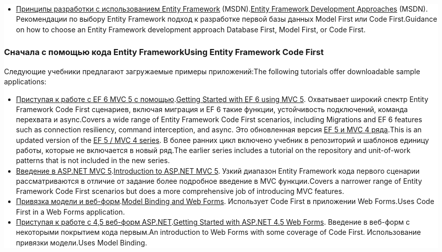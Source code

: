 - <span data-ttu-id="c24cc-147">[Принципы разработки с использованием Entity Framework](https://msdn.microsoft.com/library/ms178359.aspx#dbfmfcf) (MSDN).</span><span class="sxs-lookup"><span data-stu-id="c24cc-147">[Entity Framework Development Approaches](https://msdn.microsoft.com/library/ms178359.aspx#dbfmfcf) (MSDN).</span></span> <span data-ttu-id="c24cc-148">Рекомендации по выбору Entity Framework подход к разработке первой базы данных Model First или Code First.</span><span class="sxs-lookup"><span data-stu-id="c24cc-148">Guidance on how to choose an Entity Framework development approach Database First, Model First, or Code First.</span></span>

<a id="cf"></a>

### <a name="using-entity-framework-code-first"></a><span data-ttu-id="c24cc-149">Сначала с помощью кода Entity Framework</span><span class="sxs-lookup"><span data-stu-id="c24cc-149">Using Entity Framework Code First</span></span>
  

<span data-ttu-id="c24cc-150">Следующие учебники предлагают загружаемые примеры приложений:</span><span class="sxs-lookup"><span data-stu-id="c24cc-150">The following tutorials offer downloadable sample applications:</span></span>

- <span data-ttu-id="c24cc-151">[Приступая к работе с EF 6 MVC 5 с помощью](../mvc/overview/getting-started/getting-started-with-ef-using-mvc/creating-an-entity-framework-data-model-for-an-asp-net-mvc-application.md).</span><span class="sxs-lookup"><span data-stu-id="c24cc-151">[Getting Started with EF 6 using MVC 5](../mvc/overview/getting-started/getting-started-with-ef-using-mvc/creating-an-entity-framework-data-model-for-an-asp-net-mvc-application.md).</span></span> <span data-ttu-id="c24cc-152">Охватывает широкий спектр Entity Framework Code First сценариев, включая миграция и EF 6 такие функции, устойчивость подключений, команда перехвата и async.</span><span class="sxs-lookup"><span data-stu-id="c24cc-152">Covers a wide range of Entity Framework Code First scenarios, including Migrations and EF 6 features such as connection resiliency, command interception, and async.</span></span> <span data-ttu-id="c24cc-153">Это обновленная версия [EF 5 и MVC 4 ряда](../mvc/overview/older-versions/getting-started-with-ef-5-using-mvc-4/creating-an-entity-framework-data-model-for-an-asp-net-mvc-application.md).</span><span class="sxs-lookup"><span data-stu-id="c24cc-153">This is an updated version of the [EF 5 / MVC 4 series](../mvc/overview/older-versions/getting-started-with-ef-5-using-mvc-4/creating-an-entity-framework-data-model-for-an-asp-net-mvc-application.md).</span></span> <span data-ttu-id="c24cc-154">В более ранних цикл включено учебник в репозиторий и шаблонов единицу работы, которые не включается в новый ряд.</span><span class="sxs-lookup"><span data-stu-id="c24cc-154">The earlier series includes a tutorial on the repository and unit-of-work patterns that is not included in the new series.</span></span>
- <span data-ttu-id="c24cc-155">[Введение в ASP.NET MVC 5](../mvc/overview/getting-started/introduction/getting-started.md).</span><span class="sxs-lookup"><span data-stu-id="c24cc-155">[Introduction to ASP.NET MVC 5](../mvc/overview/getting-started/introduction/getting-started.md).</span></span> <span data-ttu-id="c24cc-156">Узкий диапазон Entity Framework кода первого сценарии рассматриваются в отличие от задание более подробное введение в MVC функции.</span><span class="sxs-lookup"><span data-stu-id="c24cc-156">Covers a narrower range of Entity Framework Code First scenarios but does a more comprehensive job of introducing MVC features.</span></span>
- <span data-ttu-id="c24cc-157">[Привязка модели и веб-форм](https://go.microsoft.com/fwlink/?LinkId=286117).</span><span class="sxs-lookup"><span data-stu-id="c24cc-157">[Model Binding and Web Forms](https://go.microsoft.com/fwlink/?LinkId=286117).</span></span> <span data-ttu-id="c24cc-158">Использует Code First в приложении Web Forms.</span><span class="sxs-lookup"><span data-stu-id="c24cc-158">Uses Code First in a Web Forms application.</span></span>
- <span data-ttu-id="c24cc-159">[Приступая к работе с 4,5 веб-форм ASP.NET](../web-forms/overview/getting-started/getting-started-with-aspnet-45-web-forms/introduction-and-overview.md).</span><span class="sxs-lookup"><span data-stu-id="c24cc-159">[Getting Started with ASP.NET 4.5 Web Forms](../web-forms/overview/getting-started/getting-started-with-aspnet-45-web-forms/introduction-and-overview.md).</span></span> <span data-ttu-id="c24cc-160">Введение в веб-форм с некоторыми покрытием кода первым.</span><span class="sxs-lookup"><span data-stu-id="c24cc-160">An introduction to Web Forms with some coverage of Code First.</span></span> <span data-ttu-id="c24cc-161">Использование привязки модели.</span><span class="sxs-lookup"><span data-stu-id="c24cc-161">Uses Model Binding.</span></span>
